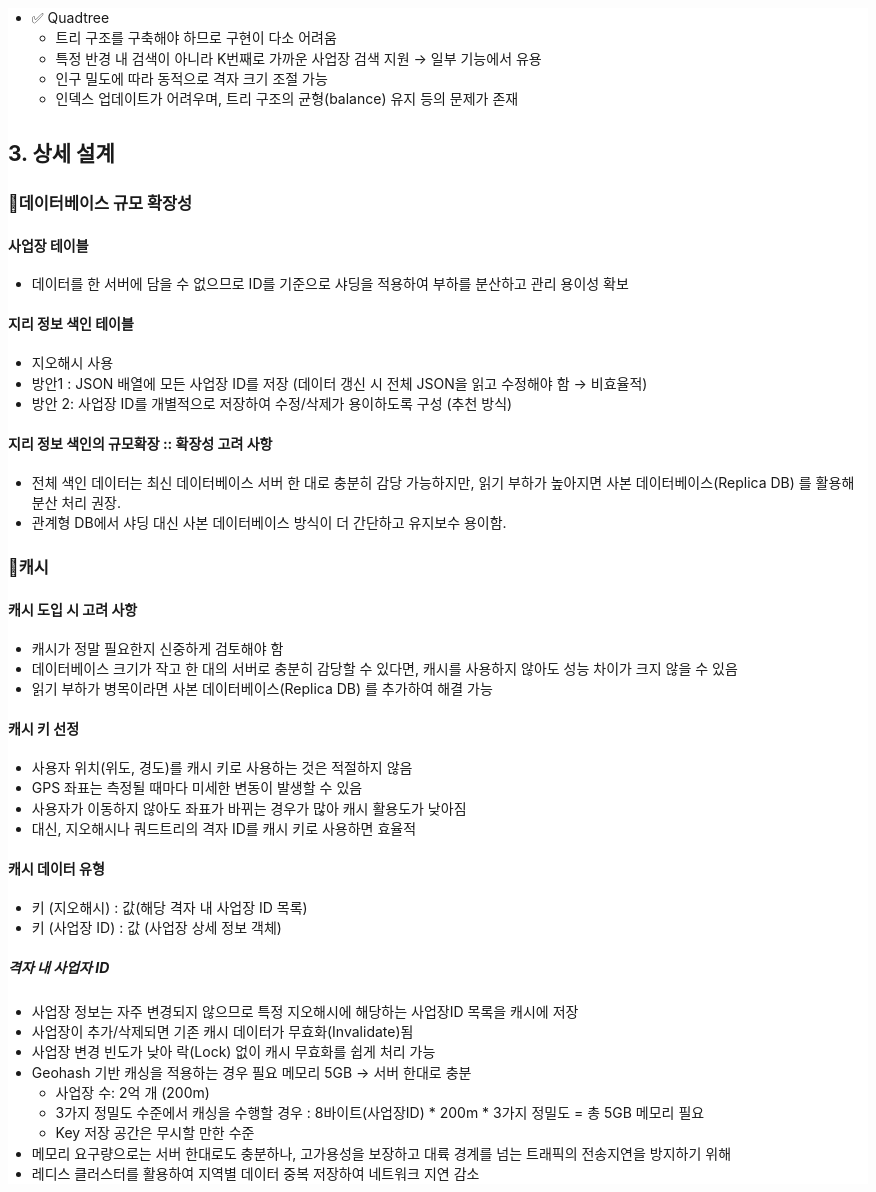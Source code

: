 * ✅ Quadtree
  * 트리 구조를 구축해야 하므로 구현이 다소 어려움
  * 특정 반경 내 검색이 아니라 K번째로 가까운 사업장 검색 지원 → 일부 기능에서 유용
  * 인구 밀도에 따라 동적으로 격자 크기 조절 가능
  * 인덱스 업데이트가 어려우며, 트리 구조의 균형(balance) 유지 등의 문제가 존재


## 3. 상세 설계

### 📍데이터베이스 규모 확장성

#### 사업장 테이블 
* 데이터를 한 서버에 담을 수 없으므로 ID를 기준으로 샤딩을 적용하여 부하를 분산하고 관리 용이성 확보

#### 지리 정보 색인 테이블
* 지오해시 사용
* 방안1 : JSON 배열에 모든 사업장 ID를 저장 (데이터 갱신 시 전체 JSON을 읽고 수정해야 함 → 비효율적)
* 방안 2: 사업장 ID를 개별적으로 저장하여 수정/삭제가 용이하도록 구성 (추천 방식)

#### 지리 정보 색인의 규모확장 :: 확장성 고려 사항
* 전체 색인 데이터는 최신 데이터베이스 서버 한 대로 충분히 감당 가능하지만, 읽기 부하가 높아지면 사본 데이터베이스(Replica DB) 를 활용해 분산 처리 권장. 
* 관계형 DB에서 샤딩 대신 사본 데이터베이스 방식이 더 간단하고 유지보수 용이함.


### 📍캐시

#### 캐시 도입 시 고려 사항
* 캐시가 정말 필요한지 신중하게 검토해야 함
* 데이터베이스 크기가 작고 한 대의 서버로 충분히 감당할 수 있다면, 캐시를 사용하지 않아도 성능 차이가 크지 않을 수 있음
* 읽기 부하가 병목이라면 사본 데이터베이스(Replica DB) 를 추가하여 해결 가능

#### 캐시 키 선정
* 사용자 위치(위도, 경도)를 캐시 키로 사용하는 것은 적절하지 않음
* GPS 좌표는 측정될 때마다 미세한 변동이 발생할 수 있음
* 사용자가 이동하지 않아도 좌표가 바뀌는 경우가 많아 캐시 활용도가 낮아짐
* 대신, 지오해시나 쿼드트리의 격자 ID를 캐시 키로 사용하면 효율적

#### 캐시 데이터 유형
* 키 (지오해시) : 값(해당 격자 내 사업장 ID 목록)
* 키 (사업장 ID) : 값 (사업장 상세 정보 객체)

##### 격자 내 사업자 ID
* 사업장 정보는 자주 변경되지 않으므로 특정 지오해시에 해당하는 사업장ID 목록을 캐시에 저장
* 사업장이 추가/삭제되면 기존 캐시 데이터가 무효화(Invalidate)됨
* 사업장 변경 빈도가 낮아 락(Lock) 없이 캐시 무효화를 쉽게 처리 가능
* Geohash 기반 캐싱을 적용하는 경우 필요 메모리 5GB -> 서버 한대로 충분
  * 사업장 수: 2억 개 (200m)
  * 3가지 정밀도 수준에서 캐싱을 수행할 경우 : 8바이트(사업장ID) * 200m * 3가지 정밀도 = 총 5GB 메모리 필요
  * Key 저장 공간은 무시할 만한 수준
* 메모리 요구량으로는 서버 한대로도 충분하나, 고가용성을 보장하고 대륙 경계를 넘는 트래픽의 전송지연을 방지하기 위해 
* 레디스 클러스터를 활용하여 지역별 데이터 중복 저장하여 네트워크 지연 감소
